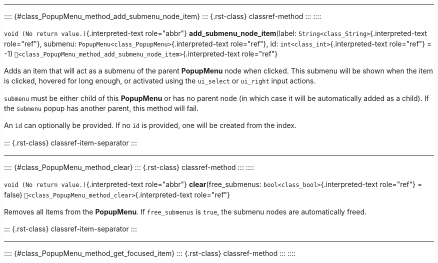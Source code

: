 ------------------------------------------------------------------------

:::: {#class_PopupMenu_method_add_submenu_node_item}
::: {.rst-class}
classref-method
:::
::::

`void (No return value.)`{.interpreted-text role="abbr"}
**add_submenu_node_item**(label:
`String<class_String>`{.interpreted-text role="ref"}, submenu:
`PopupMenu<class_PopupMenu>`{.interpreted-text role="ref"}, id:
`int<class_int>`{.interpreted-text role="ref"} = -1)
`🔗<class_PopupMenu_method_add_submenu_node_item>`{.interpreted-text
role="ref"}

Adds an item that will act as a submenu of the parent **PopupMenu** node
when clicked. This submenu will be shown when the item is clicked,
hovered for long enough, or activated using the `ui_select` or
`ui_right` input actions.

`submenu` must be either child of this **PopupMenu** or has no parent
node (in which case it will be automatically added as a child). If the
`submenu` popup has another parent, this method will fail.

An `id` can optionally be provided. If no `id` is provided, one will be
created from the index.

::: {.rst-class}
classref-item-separator
:::

------------------------------------------------------------------------

:::: {#class_PopupMenu_method_clear}
::: {.rst-class}
classref-method
:::
::::

`void (No return value.)`{.interpreted-text role="abbr"}
**clear**(free_submenus: `bool<class_bool>`{.interpreted-text
role="ref"} = false)
`🔗<class_PopupMenu_method_clear>`{.interpreted-text role="ref"}

Removes all items from the **PopupMenu**. If `free_submenus` is `true`,
the submenu nodes are automatically freed.

::: {.rst-class}
classref-item-separator
:::

------------------------------------------------------------------------

:::: {#class_PopupMenu_method_get_focused_item}
::: {.rst-class}
classref-method
:::
::::
